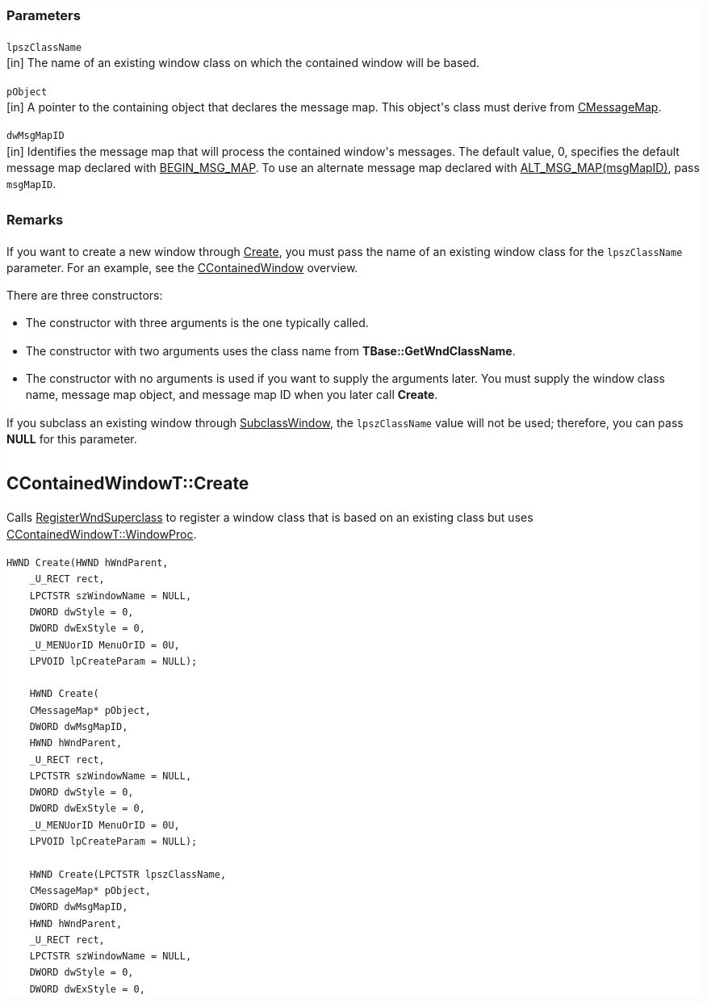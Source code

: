 ### Parameters  
 `lpszClassName`  
 [in] The name of an existing window class on which the contained window will be based.  
  
 `pObject`  
 [in] A pointer to the containing object that declares the message map. This object's class must derive from [CMessageMap](../../atl/reference/cmessagemap-class.md).  
  
 `dwMsgMapID`  
 [in] Identifies the message map that will process the contained window's messages. The default value, 0, specifies the default message map declared with [BEGIN_MSG_MAP](http://msdn.microsoft.com/library/8bbb5af9-18b1-48c6-880e-166f599ee554). To use an alternate message map declared with [ALT_MSG_MAP(msgMapID)](http://msdn.microsoft.com/library/2c8871bf-abc0-4d52-bcf7-6b2ab9eb5af8), pass `msgMapID`.  
  
### Remarks  
 If you want to create a new window through [Create](#ccontainedwindowt__create), you must pass the name of an existing window class for the `lpszClassName` parameter. For an example, see the [CContainedWindow](../../atl/reference/ccontainedwindowt-class.md) overview.  
  
 There are three constructors:  
  
-   The constructor with three arguments is the one typically called.  
  
-   The constructor with two arguments uses the class name from **TBase::GetWndClassName**.  
  
-   The constructor with no arguments is used if you want to supply the arguments later. You must supply the window class name, message map object, and message map ID when you later call **Create**.  
  
 If you subclass an existing window through [SubclassWindow](#ccontainedwindowt__subclasswindow), the `lpszClassName` value will not be used; therefore, you can pass **NULL** for this parameter.  
  
##  <a name="ccontainedwindowt__create"></a>  CContainedWindowT::Create  
 Calls [RegisterWndSuperclass](#ccontainedwindowt__registerwndsuperclass) to register a window class that is based on an existing class but uses [CContainedWindowT::WindowProc](#ccontainedwindowt__windowproc).  
  
```
HWND Create(HWND hWndParent,
    _U_RECT rect,
    LPCTSTR szWindowName = NULL,
    DWORD dwStyle = 0,
    DWORD dwExStyle = 0,
    _U_MENUorID MenuOrID = 0U,
    LPVOID lpCreateParam = NULL);

    HWND Create(
    CMessageMap* pObject,
    DWORD dwMsgMapID,
    HWND hWndParent,
    _U_RECT rect,
    LPCTSTR szWindowName = NULL,
    DWORD dwStyle = 0,
    DWORD dwExStyle = 0,
    _U_MENUorID MenuOrID = 0U,
    LPVOID lpCreateParam = NULL);

    HWND Create(LPCTSTR lpszClassName,
    CMessageMap* pObject,
    DWORD dwMsgMapID,
    HWND hWndParent,
    _U_RECT rect,
    LPCTSTR szWindowName = NULL,
    DWORD dwStyle = 0,
    DWORD dwExStyle = 0,
```